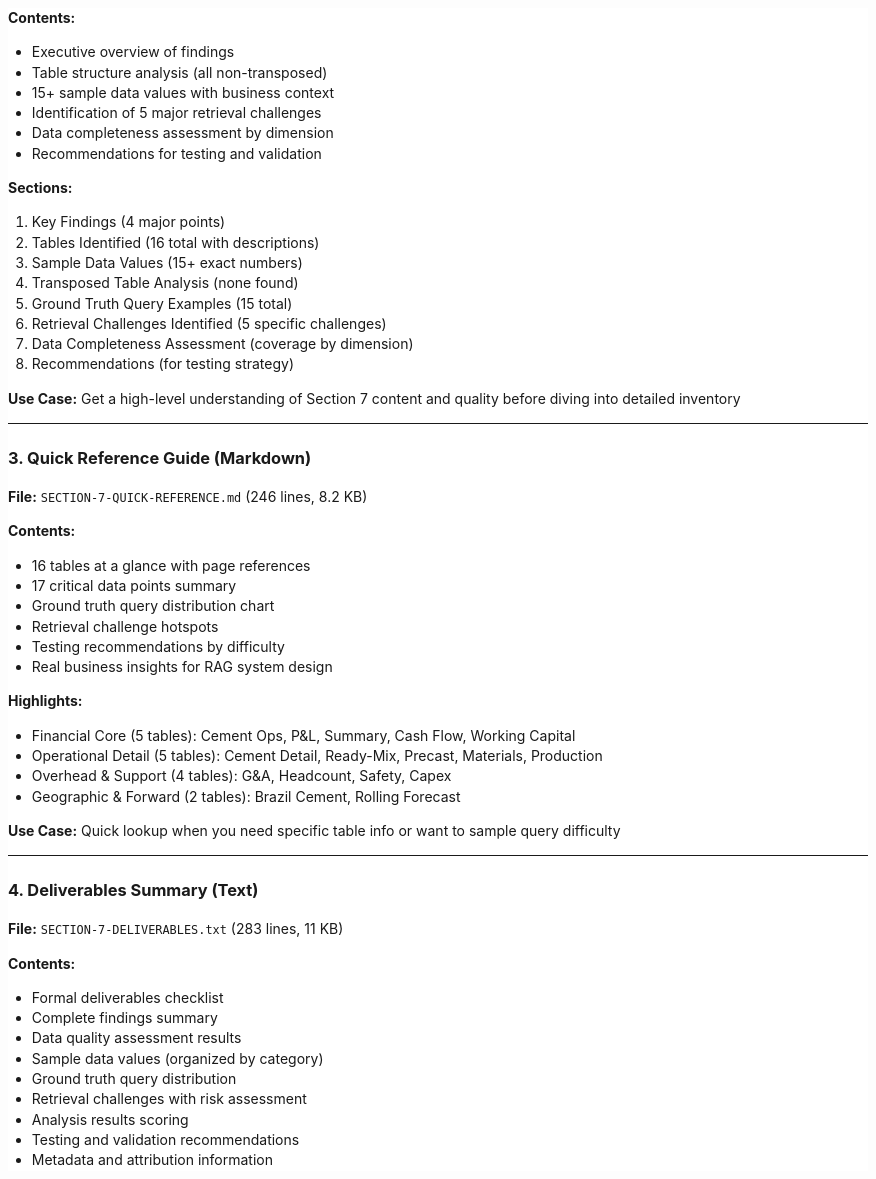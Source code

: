 **Contents:**
- Executive overview of findings
- Table structure analysis (all non-transposed)
- 15+ sample data values with business context
- Identification of 5 major retrieval challenges
- Data completeness assessment by dimension
- Recommendations for testing and validation

**Sections:**
1. Key Findings (4 major points)
2. Tables Identified (16 total with descriptions)
3. Sample Data Values (15+ exact numbers)
4. Transposed Table Analysis (none found)
5. Ground Truth Query Examples (15 total)
6. Retrieval Challenges Identified (5 specific challenges)
7. Data Completeness Assessment (coverage by dimension)
8. Recommendations (for testing strategy)

**Use Case:** Get a high-level understanding of Section 7 content and quality before diving into detailed inventory

---

### 3. Quick Reference Guide (Markdown)
**File:** `SECTION-7-QUICK-REFERENCE.md` (246 lines, 8.2 KB)

**Contents:**
- 16 tables at a glance with page references
- 17 critical data points summary
- Ground truth query distribution chart
- Retrieval challenge hotspots
- Testing recommendations by difficulty
- Real business insights for RAG system design

**Highlights:**
- Financial Core (5 tables): Cement Ops, P&L, Summary, Cash Flow, Working Capital
- Operational Detail (5 tables): Cement Detail, Ready-Mix, Precast, Materials, Production
- Overhead & Support (4 tables): G&A, Headcount, Safety, Capex
- Geographic & Forward (2 tables): Brazil Cement, Rolling Forecast

**Use Case:** Quick lookup when you need specific table info or want to sample query difficulty

---

### 4. Deliverables Summary (Text)
**File:** `SECTION-7-DELIVERABLES.txt` (283 lines, 11 KB)

**Contents:**
- Formal deliverables checklist
- Complete findings summary
- Data quality assessment results
- Sample data values (organized by category)
- Ground truth query distribution
- Retrieval challenges with risk assessment
- Analysis results scoring
- Testing and validation recommendations
- Metadata and attribution information

